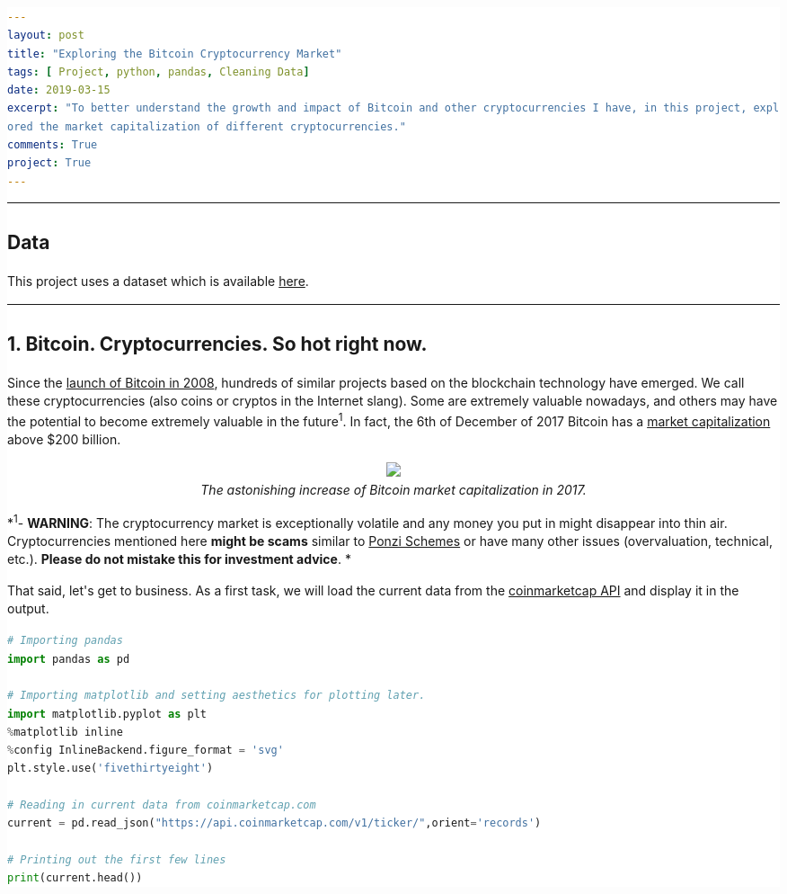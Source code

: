 ```yaml
---
layout: post
title: "Exploring the Bitcoin Cryptocurrency Market"
tags: [ Project, python, pandas, Cleaning Data]
date: 2019-03-15
excerpt: "To better understand the growth and impact of Bitcoin and other cryptocurrencies I have, in this project, explored the market capitalization of different cryptocurrencies."
comments: True
project: True
---
```


---
## Data
This project uses a dataset which is available [here](https://github.com/Kau5h1K/eda-crypto/tree/master/datasets).

---
## 1. Bitcoin. Cryptocurrencies. So hot right now.
<p>Since the <a href="https://newfronttest.bitcoin.com/bitcoin.pdf">launch of Bitcoin in 2008</a>, hundreds of similar projects based on the blockchain technology have emerged. We call these cryptocurrencies (also coins or cryptos in the Internet slang). Some are extremely valuable nowadays, and others may have the potential to become extremely valuable in the future<sup>1</sup>. In fact, the 6th of December of 2017 Bitcoin has a <a href="https://en.wikipedia.org/wiki/Market_capitalization">market capitalization</a> above $200 billion. </p>
<p><center>
<img src="https://s3.amazonaws.com/assets.datacamp.com/production/project_82/img/bitcoint_market_cap_2017.png" style="width:500px"> <br>
<em>The astonishing increase of Bitcoin market capitalization in 2017.</em></center></p>
<p>*<sup>1</sup>- <strong>WARNING</strong>: The cryptocurrency market is exceptionally volatile and any money you put in might disappear into thin air.  Cryptocurrencies mentioned here <strong>might be scams</strong> similar to <a href="https://en.wikipedia.org/wiki/Ponzi_scheme">Ponzi Schemes</a> or have many other issues (overvaluation, technical, etc.). <strong>Please do not mistake this for investment advice</strong>. *</p>
<p>That said, let's get to business. As a first task, we will load the current data from the <a href="https://api.coinmarketcap.com">coinmarketcap API</a> and display it in the output.</p>


```python
# Importing pandas
import pandas as pd

# Importing matplotlib and setting aesthetics for plotting later.
import matplotlib.pyplot as plt
%matplotlib inline
%config InlineBackend.figure_format = 'svg'
plt.style.use('fivethirtyeight')

# Reading in current data from coinmarketcap.com
current = pd.read_json("https://api.coinmarketcap.com/v1/ticker/",orient='records')

# Printing out the first few lines
print(current.head())
```

